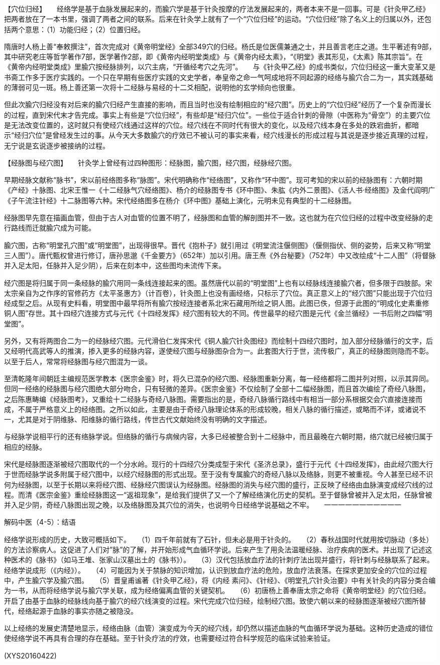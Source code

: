 【穴位归经】　　经络学是基于血脉发展起来的，而腧穴学是基于针灸按摩的疗法发展起来的，两者本来不是一回事。可是《针灸甲乙经》把两者放在了一本书里，强调了两者之间的联系。后来在针灸学上就有了一个“穴位归经”的运动。“穴位归经”除了名义上的归属以外，还包括两个意思：（1）功能归经；（2）位置归经。

隋唐时人杨上善“奉敕撰注”，首次完成对《黄帝明堂经》全部349穴的归经。杨氏是位医儒兼通之士，并且善言老庄之道。生平著述有9部，其中研究老庄等哲学著作7部，医学著作2部，即《黄帝内经明堂类成》与《黄帝内经太素》，“《明堂》表其形见，《太素》陈其宗旨”。在《黄帝内经明堂类成》里腧穴按经脉排列，以穴主病，“开循经考穴之先河”。　　与《针灸甲乙经》的成书类似，穴位归经这一重大变革又是书斋工作多于医疗实践的。一个只在早期有些医疗实践的文史学者，奉皇帝之命一气呵成地将不同起源的经络与腧穴合二为一，其实践基础的薄弱可见一斑。杨上善还第一次将十二经脉与易经的十二爻相配，说明他的玄学倾向也很重。

但此次腧穴归经没有对后来的腧穴归经产生直接的影响，而且当时也没有绘制相应的“经穴图”。历史上的“穴位归经”经历了一个复杂而漫长的过程，直到宋代末才告完成。事实上有些是“穴位归经”，有些却是“经归穴位”。一些位于适合针刺的骨隙（中医称为“骨空”）的主要穴位是无法改变位置的，这时就只有使经穴线通过这样的穴位。经穴线在不同时代有很大的变化，以及经穴线本身在多处的跌宕曲折，都暗示“经归穴位”是曾经发生过的事。从今天大多数腧穴的疗效已不被认可的事实来看，经穴线漫长的形成过程与其说是逐步接近真理的过程，无宁说是玄说逐步被接纳的过程。

【经脉图与经穴图】　　针灸学上曾经有过四种图形：经脉图，腧穴图，经穴图，经脉经穴图。

早期经脉文献称“脉书”，宋以前经络图多称“脉图”。宋代明确称作“经络图”，又称作“环中图”。现可考知的宋以前的经脉图有：六朝时期《产经》十脉图、北宋王惟一《十二经脉气穴经络图》、杨介的经脉图专书《环中图》、朱肱《内外二景图》、《活人书·经络图》及金代阎明广《子午流注针经》十二脉图等六种。宋代经络图多在杨介《环中图》基础上演化，元明未见有典型的十二经脉图。

经脉图早先意在描画血管，但由于古人对血管的位置不明了，经脉图和血管的解剖图并不一致。这也就为在穴位归经的过程中改变经脉的走行路线而迁就腧穴成为可能。

腧穴图，古称“明堂孔穴图”或“明堂图”，出现得很早。晋代《抱朴子》就引用过《明堂流注偃侧图》（偃侧指伏、侧的姿势，后来又称“明堂三人图”）。唐代甄权曾进行修订，唐孙思邈《千金要方》（652年）加以引用。唐王焘《外台秘要》（752年）中又改绘成“十二人图”（将督脉并入足太阳，任脉并入足少阴），后来在刻本中，这些图均未流传下来。

经穴图是将归属于同一条经脉的腧穴用同一条线连接起来的图。虽然唐代以前的“明堂图”上也有以经脉线连接腧穴者，但多限于四肢部。宋太宗亲自为之作序的官修药方《太平圣惠方》（计百卷），针灸图上也没有画经络，只标示了穴位。真正意义上的“经穴图”只能出现于穴位归经成型之后。从现有史料看，明堂图中最早将所有腧穴按经连接者系北宋石藏用所绘之铜人图。此图已佚，但源于此图的“明成化史素重修铜人图”存世。其十四经穴连接方式与元代《十四经发挥》经穴图有较大的不同。传世最早的经穴图是元代《金兰循经》一书后附之四幅“明堂图”。

另外，又有将两图合二为一的经脉经穴图。元代滑伯仁发挥宋代《铜人腧穴针灸图经》而绘制十四经穴图时，加入部分经脉循行的文字，后又经明代高武等人的推演，掺入更多的经脉内容，遂使经穴图与经脉图杂合为一。此套图大行于世，流传极广，真正的经脉图则隐而不彰。以至于后人，常常将经脉图与经穴图混为一谈。

至清乾隆年间朝廷主编规范医学教本《医宗金鉴》时，将久已混杂的经穴图、经脉图重新分离，每一经络都将二图并列对照，以示其异同。但同一经络的经脉图与经穴图绝大部分吻合，只有轻微的差异。《医宗金鉴》不仅绘制了全部十二幅经脉图，而且首次编绘了奇经八脉图，之后陈惠畴编《经脉图考》，又重绘十二经脉与奇经八脉图。需要指出的是，奇经八脉循行路线中有相当一部分系根据交会穴直接连接而成，不属于严格意义上的经络图。之所以如此，主要是由于奇经八脉理论体系的形成较晚，相关八脉的循行描述，或略而不详，或诸说不一，尤其是对于阴维脉、阳维脉的循行路线，传世古代文献始终没有明确的文字描述。

与经脉学说相平行的还有络脉学说。但络脉的循行与病候内容，大多已经被整合到十二经脉中，而且最晚在六朝时期，络穴就已经被归属于相应的经脉。

宋代是经脉图逐渐被经穴图取代的一个分水岭。现行的十四经穴分类成型于宋代《圣济总录》，盛行于元代《十四经发挥》，由此经穴图大行于世而经脉学说多附属于经穴图中，以经穴经脉图的形式出现。至于没有专属腧穴的奇经八脉以及络脉，则更不被重视。今人甚至已经不识何为经脉图，以至于长期以来将经穴图、经脉经穴图误认为经脉图。经脉图的消失与经穴图的盛行，正反映了经络由血脉演变成经穴线的过程。而清《医宗金鉴》重绘经脉图这一“返祖现象”，是给我们提供了又一个了解经络演化历史的契机。至于督脉曾被并入足太阳，任脉曾被并入足少阴，奇经八脉图出现之晚，以及络脉图及其穴位的消失，也说明今日经络学说基础之不牢。　　一一一一一一一一一一一

解码中医（4-5）：结语

经络学说形成的历史，大致可概括如下。　　（1）四千年前就有了石针，但未必是用于针灸的。　　（2）春秋战国时代就用按切脉动（多处）的方法诊察病人。这促进了人们对”脉”的了解，并开始形成气血循环学说。后来产生了用灸法温暖经脉、治疗疾病的医术。并出现了记述这种医术的《脉书》（如马王堆、张家山汉墓出土的《脉书》）。　　（3）汉代包括放血疗法的针刺疗法出现并盛行，将针刺与经脉联系了起来。经络学说成形（《内经》）。　　（4）可能因为关于禁脉的知识增加，认识到放血疗法的危险，放血疗法衰落。在探求更加安全的穴位的过程中，产生腧穴学及腧穴图。　　（5）晋皇甫谧著《针灸甲乙经》，将《内经 素问》、《针经》、《明堂孔穴针灸治要》中有关针灸的内容分类合编为一书，从而将经络学说与腧穴学关联，成为经络偏离血管的关键契机。　　（6）初唐杨上善奉唐太宗之命将《黄帝明堂经》的穴位归经。开启了由基于血脉的经脉线向基于腧穴的经穴线演变的过程。宋代完成穴位归经，绘制经穴图。致使六朝以来的经脉图逐渐被经穴图所替代，经络起源于血脉的事实亦随之被隐没。

以上经络的发展史清楚地显示，经络由脉（血管）演变成为今天的经穴线，却仍然以描述血脉的气血循环学说为基础。这种历史造成的错位使经络学说不再具有合理的存在基础。至于针灸疗法的疗效，也需要经过符合科学规范的临床试验来验证。

(XYS20160422)

